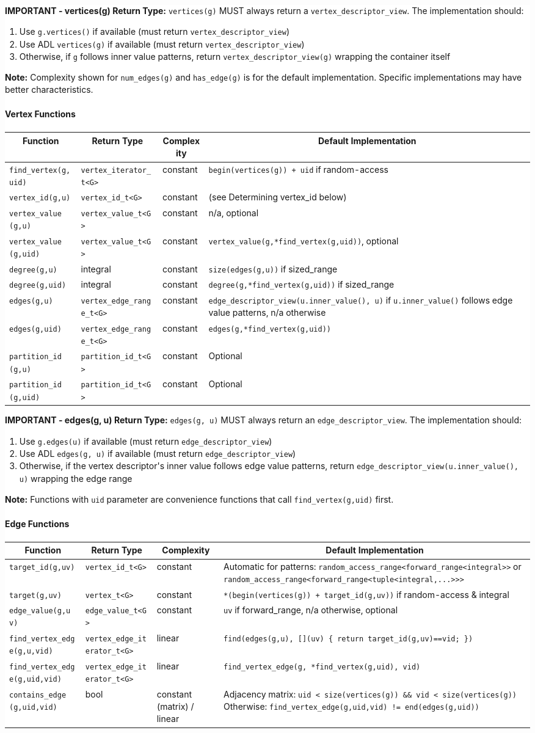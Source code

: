 **IMPORTANT - vertices(g) Return Type:** `vertices(g)` MUST always return a `vertex_descriptor_view`. The implementation should:
1. Use `g.vertices()` if available (must return `vertex_descriptor_view`)
2. Use ADL `vertices(g)` if available (must return `vertex_descriptor_view`)
3. Otherwise, if `g` follows inner value patterns, return `vertex_descriptor_view(g)` wrapping the container itself

**Note:** Complexity shown for `num_edges(g)` and `has_edge(g)` is for the default implementation. Specific implementations may have better characteristics.

#### Vertex Functions

| Function | Return Type | Complexity | Default Implementation |
|----------|-------------|------------|------------------------|
| `find_vertex(g,uid)` | `vertex_iterator_t<G>` | constant | `begin(vertices(g)) + uid` if random-access |
| `vertex_id(g,u)` | `vertex_id_t<G>` | constant | (see Determining vertex_id below) |
| `vertex_value(g,u)` | `vertex_value_t<G>` | constant | n/a, optional |
| `vertex_value(g,uid)` | `vertex_value_t<G>` | constant | `vertex_value(g,*find_vertex(g,uid))`, optional |
| `degree(g,u)` | integral | constant | `size(edges(g,u))` if sized_range |
| `degree(g,uid)` | integral | constant | `degree(g,*find_vertex(g,uid))` if sized_range |
| `edges(g,u)` | `vertex_edge_range_t<G>` | constant | `edge_descriptor_view(u.inner_value(), u)` if `u.inner_value()` follows edge value patterns, n/a otherwise |
| `edges(g,uid)` | `vertex_edge_range_t<G>` | constant | `edges(g,*find_vertex(g,uid))` |
| `partition_id(g,u)` | `partition_id_t<G>` | constant | Optional |
| `partition_id(g,uid)` | `partition_id_t<G>` | constant | Optional |

**IMPORTANT - edges(g, u) Return Type:** `edges(g, u)` MUST always return an `edge_descriptor_view`. The implementation should:
1. Use `g.edges(u)` if available (must return `edge_descriptor_view`)
2. Use ADL `edges(g, u)` if available (must return `edge_descriptor_view`)
3. Otherwise, if the vertex descriptor's inner value follows edge value patterns, return `edge_descriptor_view(u.inner_value(), u)` wrapping the edge range

**Note:** Functions with `uid` parameter are convenience functions that call `find_vertex(g,uid)` first.

#### Edge Functions

| Function | Return Type | Complexity | Default Implementation |
|----------|-------------|------------|------------------------|
| `target_id(g,uv)` | `vertex_id_t<G>` | constant | Automatic for patterns: `random_access_range<forward_range<integral>>` or `random_access_range<forward_range<tuple<integral,...>>>` |
| `target(g,uv)` | `vertex_t<G>` | constant | `*(begin(vertices(g)) + target_id(g,uv))` if random-access & integral |
| `edge_value(g,uv)` | `edge_value_t<G>` | constant | `uv` if forward_range, n/a otherwise, optional |
| `find_vertex_edge(g,u,vid)` | `vertex_edge_iterator_t<G>` | linear | `find(edges(g,u), [](uv) { return target_id(g,uv)==vid; })` |
| `find_vertex_edge(g,uid,vid)` | `vertex_edge_iterator_t<G>` | linear | `find_vertex_edge(g, *find_vertex(g,uid), vid)` |
| `contains_edge(g,uid,vid)` | bool | constant (matrix) / linear | Adjacency matrix: `uid < size(vertices(g)) && vid < size(vertices(g))`<br>Otherwise: `find_vertex_edge(g,uid,vid) != end(edges(g,uid))` |
